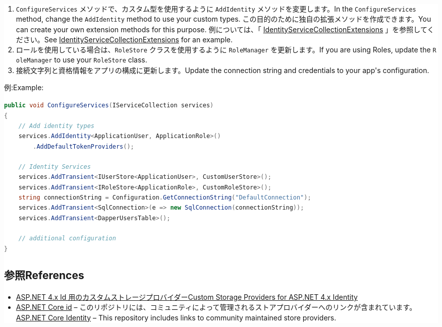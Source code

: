1. <span data-ttu-id="eb7b0-271">`ConfigureServices` メソッドで、カスタム型を使用するように `AddIdentity` メソッドを変更します。</span><span class="sxs-lookup"><span data-stu-id="eb7b0-271">In the `ConfigureServices` method, change the `AddIdentity` method to use your custom types.</span></span> <span data-ttu-id="eb7b0-272">この目的のために独自の拡張メソッドを作成できます。</span><span class="sxs-lookup"><span data-stu-id="eb7b0-272">You can create your own extension methods for this purpose.</span></span> <span data-ttu-id="eb7b0-273">例については、「 [IdentityServiceCollectionExtensions](https://github.com/aspnet/Identity/blob/rel/1.1.0/src/Microsoft.AspNetCore.Identity/IdentityServiceCollectionExtensions.cs) 」を参照してください。</span><span class="sxs-lookup"><span data-stu-id="eb7b0-273">See [IdentityServiceCollectionExtensions](https://github.com/aspnet/Identity/blob/rel/1.1.0/src/Microsoft.AspNetCore.Identity/IdentityServiceCollectionExtensions.cs) for an example.</span></span>
1. <span data-ttu-id="eb7b0-274">ロールを使用している場合は、`RoleStore` クラスを使用するように `RoleManager` を更新します。</span><span class="sxs-lookup"><span data-stu-id="eb7b0-274">If you are using Roles, update the `RoleManager` to use your `RoleStore` class.</span></span>
1. <span data-ttu-id="eb7b0-275">接続文字列と資格情報をアプリの構成に更新します。</span><span class="sxs-lookup"><span data-stu-id="eb7b0-275">Update the connection string and credentials to your app's configuration.</span></span>

<span data-ttu-id="eb7b0-276">例:</span><span class="sxs-lookup"><span data-stu-id="eb7b0-276">Example:</span></span>

```csharp
public void ConfigureServices(IServiceCollection services)
{
    // Add identity types
    services.AddIdentity<ApplicationUser, ApplicationRole>()
        .AddDefaultTokenProviders();

    // Identity Services
    services.AddTransient<IUserStore<ApplicationUser>, CustomUserStore>();
    services.AddTransient<IRoleStore<ApplicationRole>, CustomRoleStore>();
    string connectionString = Configuration.GetConnectionString("DefaultConnection");
    services.AddTransient<SqlConnection>(e => new SqlConnection(connectionString));
    services.AddTransient<DapperUsersTable>();

    // additional configuration
}
```

## <a name="references"></a><span data-ttu-id="eb7b0-277">参照</span><span class="sxs-lookup"><span data-stu-id="eb7b0-277">References</span></span>

* [<span data-ttu-id="eb7b0-278">ASP.NET 4.x Id 用のカスタムストレージプロバイダー</span><span class="sxs-lookup"><span data-stu-id="eb7b0-278">Custom Storage Providers for ASP.NET 4.x Identity</span></span>](/aspnet/identity/overview/extensibility/overview-of-custom-storage-providers-for-aspnet-identity)
* <span data-ttu-id="eb7b0-279">[ASP.NET Core id](https://github.com/dotnet/AspNetCore/tree/master/src/Identity) &ndash; このリポジトリには、コミュニティによって管理されるストアプロバイダーへのリンクが含まれています。</span><span class="sxs-lookup"><span data-stu-id="eb7b0-279">[ASP.NET Core Identity](https://github.com/dotnet/AspNetCore/tree/master/src/Identity) &ndash; This repository includes links to community maintained store providers.</span></span>
